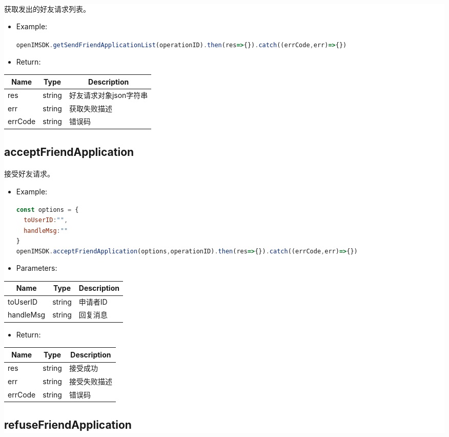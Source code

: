 获取发出的好友请求列表。

- Example:

  ```js
  openIMSDK.getSendFriendApplicationList(operationID).then(res=>{}).catch((errCode,err)=>{})
  ```

- Return:


| Name    | Type   | Description            |
| ------- | ------ | ---------------------- |
| res     | string | 好友请求对象json字符串 |
| err     | string | 获取失败描述           |
| errCode | string | 错误码                 |



## acceptFriendApplication

接受好友请求。

- Example:

  ```js
  const options = {
    toUserID:"",
    handleMsg:""
  }
  openIMSDK.acceptFriendApplication(options,operationID).then(res=>{}).catch((errCode,err)=>{})
  ```
  
- Parameters:


| Name      | Type   | Description |
| --------- | ------ | ----------- |
| toUserID  | string | 申请者ID    |
| handleMsg | string | 回复消息    |

- Return:


| Name    | Type   | Description  |
| ------- | ------ | ------------ |
| res     | string | 接受成功     |
| err     | string | 接受失败描述 |
| errCode | string | 错误码       |

  

## refuseFriendApplication
